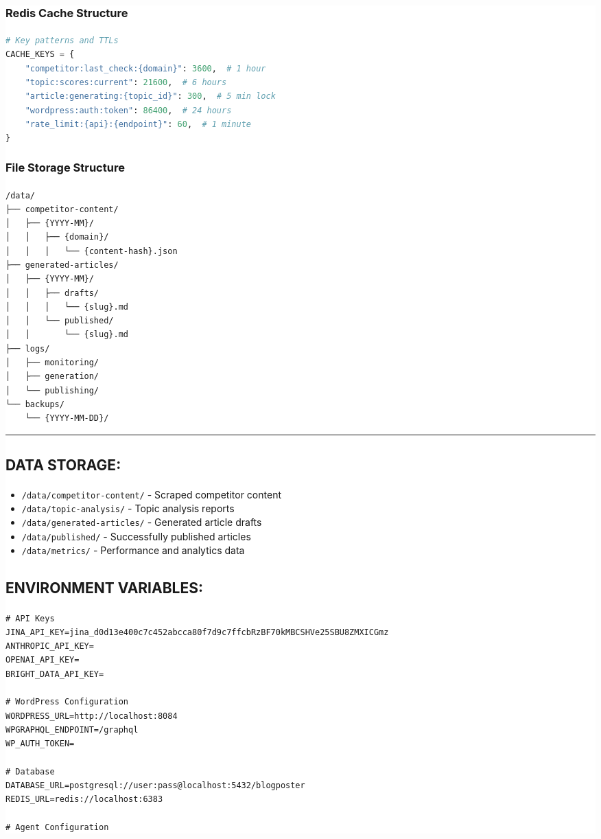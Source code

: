### Redis Cache Structure

```python
# Key patterns and TTLs
CACHE_KEYS = {
    "competitor:last_check:{domain}": 3600,  # 1 hour
    "topic:scores:current": 21600,  # 6 hours
    "article:generating:{topic_id}": 300,  # 5 min lock
    "wordpress:auth:token": 86400,  # 24 hours
    "rate_limit:{api}:{endpoint}": 60,  # 1 minute
}
```

### File Storage Structure

```
/data/
├── competitor-content/
│   ├── {YYYY-MM}/
│   │   ├── {domain}/
│   │   │   └── {content-hash}.json
├── generated-articles/
│   ├── {YYYY-MM}/
│   │   ├── drafts/
│   │   │   └── {slug}.md
│   │   └── published/
│   │       └── {slug}.md
├── logs/
│   ├── monitoring/
│   ├── generation/
│   └── publishing/
└── backups/
    └── {YYYY-MM-DD}/
```

---

## DATA STORAGE:

- `/data/competitor-content/` - Scraped competitor content
- `/data/topic-analysis/` - Topic analysis reports
- `/data/generated-articles/` - Generated article drafts
- `/data/published/` - Successfully published articles
- `/data/metrics/` - Performance and analytics data

## ENVIRONMENT VARIABLES:

```
# API Keys
JINA_API_KEY=jina_d0d13e400c7c452abcca80f7d9c7ffcbRzBF70kMBCSHVe25SBU8ZMXICGmz
ANTHROPIC_API_KEY=
OPENAI_API_KEY=
BRIGHT_DATA_API_KEY=

# WordPress Configuration
WORDPRESS_URL=http://localhost:8084
WPGRAPHQL_ENDPOINT=/graphql
WP_AUTH_TOKEN=

# Database
DATABASE_URL=postgresql://user:pass@localhost:5432/blogposter
REDIS_URL=redis://localhost:6383

# Agent Configuration
```